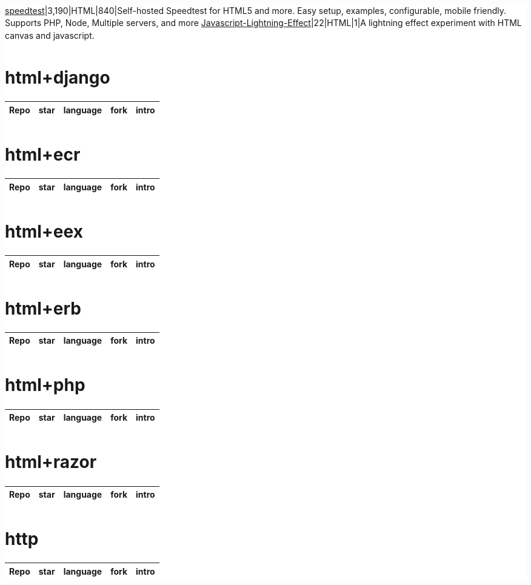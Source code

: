 [speedtest](https://github.com/librespeed/speedtest)|3,190|HTML|840|Self-hosted Speedtest for HTML5 and more. Easy setup, examples, configurable, mobile friendly. Supports PHP, Node, Multiple servers, and more
[Javascript-Lightning-Effect](https://github.com/diwsi/Javascript-Lightning-Effect)|22|HTML|1|A lightning effect experiment with HTML canvas and javascript.


# html+django

Repo|star|language|fork|intro
-|-|-|-|-



# html+ecr

Repo|star|language|fork|intro
-|-|-|-|-



# html+eex

Repo|star|language|fork|intro
-|-|-|-|-



# html+erb

Repo|star|language|fork|intro
-|-|-|-|-



# html+php

Repo|star|language|fork|intro
-|-|-|-|-



# html+razor

Repo|star|language|fork|intro
-|-|-|-|-



# http

Repo|star|language|fork|intro
-|-|-|-|-
